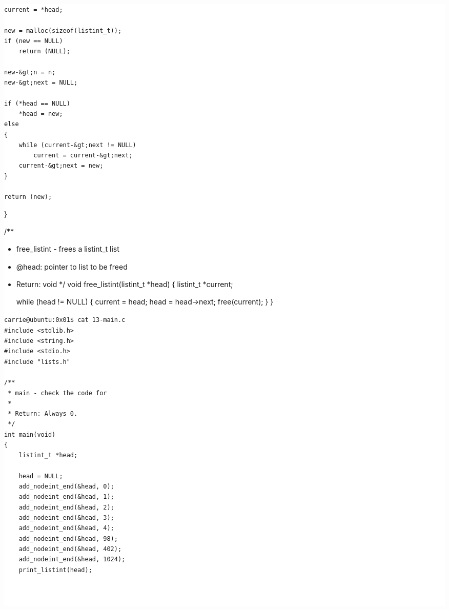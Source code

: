     current = *head;

    new = malloc(sizeof(listint_t));
    if (new == NULL)
        return (NULL);

    new-&gt;n = n;
    new-&gt;next = NULL;

    if (*head == NULL)
        *head = new;
    else
    {
        while (current-&gt;next != NULL)
            current = current-&gt;next;
        current-&gt;next = new;
    }

    return (new);
}

/**
 * free_listint - frees a listint_t list
 * @head: pointer to list to be freed
 * Return: void
 */
void free_listint(listint_t *head)
{
    listint_t *current;

    while (head != NULL)
    {
        current = head;
        head = head-&gt;next;
        free(current);
    }
}
</code></pre>

<pre><code>carrie@ubuntu:0x01$ cat 13-main.c 
#include &lt;stdlib.h&gt;
#include &lt;string.h&gt;
#include &lt;stdio.h&gt;
#include "lists.h"

/**
 * main - check the code for
 *
 * Return: Always 0.
 */
int main(void)
{
    listint_t *head;

    head = NULL;
    add_nodeint_end(&amp;head, 0);
    add_nodeint_end(&amp;head, 1);
    add_nodeint_end(&amp;head, 2);
    add_nodeint_end(&amp;head, 3);
    add_nodeint_end(&amp;head, 4);
    add_nodeint_end(&amp;head, 98);
    add_nodeint_end(&amp;head, 402);
    add_nodeint_end(&amp;head, 1024);
    print_listint(head);
